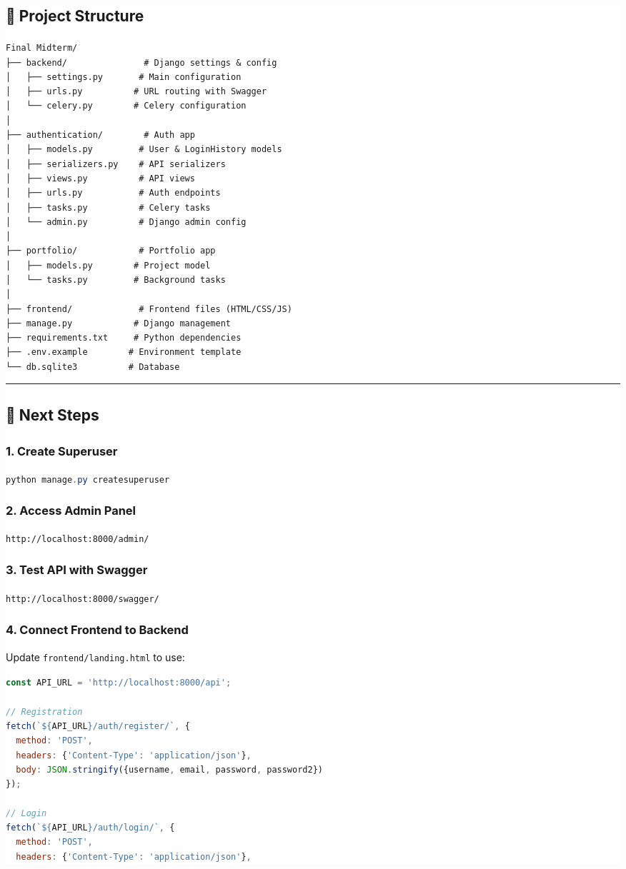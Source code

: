 ## 📂 **Project Structure**

```
Final Midterm/
├── backend/               # Django settings & config
│   ├── settings.py       # Main configuration
│   ├── urls.py          # URL routing with Swagger
│   └── celery.py        # Celery configuration
│
├── authentication/        # Auth app
│   ├── models.py         # User & LoginHistory models
│   ├── serializers.py    # API serializers
│   ├── views.py          # API views
│   ├── urls.py           # Auth endpoints
│   ├── tasks.py          # Celery tasks
│   └── admin.py          # Django admin config
│
├── portfolio/            # Portfolio app
│   ├── models.py        # Project model
│   └── tasks.py         # Background tasks
│
├── frontend/             # Frontend files (HTML/CSS/JS)
├── manage.py            # Django management
├── requirements.txt     # Python dependencies
├── .env.example        # Environment template
└── db.sqlite3          # Database
```

---

## 🔧 **Next Steps**

### 1. Create Superuser
```powershell
python manage.py createsuperuser
```

### 2. Access Admin Panel
```
http://localhost:8000/admin/
```

### 3. Test API with Swagger
```
http://localhost:8000/swagger/
```

### 4. Connect Frontend to Backend
Update `frontend/landing.html` to use:
```javascript
const API_URL = 'http://localhost:8000/api';

// Registration
fetch(`${API_URL}/auth/register/`, {
  method: 'POST',
  headers: {'Content-Type': 'application/json'},
  body: JSON.stringify({username, email, password, password2})
});

// Login
fetch(`${API_URL}/auth/login/`, {
  method: 'POST',
  headers: {'Content-Type': 'application/json'},
```